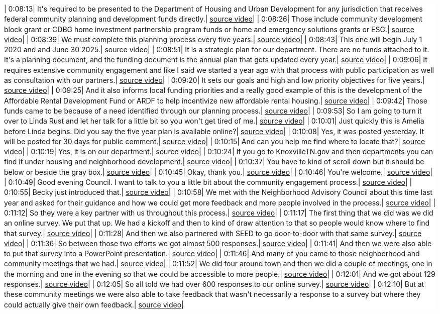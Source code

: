 | 0:08:13| It's required to be presented to the Department of Housing and Urban Development for any jurisdiction that receives federal community planning and development funds directly.| [source video](https://archive.org/details/city-council-ws-r-3877-200625?start=493)|
| 0:08:26| Those include community development block grant or CDBG home investment partnership program funds or home and emergency solutions grants or ESG.| [source video](https://archive.org/details/city-council-ws-r-3877-200625?start=506)|
| 0:08:39| We must complete this planning process every five years.| [source video](https://archive.org/details/city-council-ws-r-3877-200625?start=519)|
| 0:08:43| This one will begin July 1 2020 and and June 30 2025.| [source video](https://archive.org/details/city-council-ws-r-3877-200625?start=523)|
| 0:08:51| It is a strategic plan for our department. There are no funds attached to it. It's a planning document, and the funding document is the annual plan that gets updated every year.| [source video](https://archive.org/details/city-council-ws-r-3877-200625?start=531)|
| 0:09:06| It requires extensive community engagement and like I said we started a year ago with that process with public participation as well as consultation with our partners.| [source video](https://archive.org/details/city-council-ws-r-3877-200625?start=546)|
| 0:09:20| It sets our goals and high and low priority objectives for five years.| [source video](https://archive.org/details/city-council-ws-r-3877-200625?start=560)|
| 0:09:25| And it also informs local funding priorities and a really good example of this is the development of the Affordable Rental Development Fund or ARDF to help incentivize new affordable rental housing.| [source video](https://archive.org/details/city-council-ws-r-3877-200625?start=565)|
| 0:09:42| Those funds came to be because of a need identified through our planning process.| [source video](https://archive.org/details/city-council-ws-r-3877-200625?start=582)|
| 0:09:53| So I am going to turn it over to Linda Rust and let her talk for a little bit so you won't get tired of me.| [source video](https://archive.org/details/city-council-ws-r-3877-200625?start=593)|
| 0:10:01| Just quickly this is Amelia before Linda begins. Did you say the five year plan is available online?| [source video](https://archive.org/details/city-council-ws-r-3877-200625?start=601)|
| 0:10:08| Yes, it was posted yesterday. It will be posted for 30 days for public comment.| [source video](https://archive.org/details/city-council-ws-r-3877-200625?start=608)|
| 0:10:15| And can you help me find where to locate that?| [source video](https://archive.org/details/city-council-ws-r-3877-200625?start=615)|
| 0:10:19| Yes, it is on our department.| [source video](https://archive.org/details/city-council-ws-r-3877-200625?start=619)|
| 0:10:24| If you go to KnoxvilleTN.gov and then departments you can find it under housing and neighborhood development.| [source video](https://archive.org/details/city-council-ws-r-3877-200625?start=624)|
| 0:10:37| You have to kind of scroll down but it should be below or beside the gray box.| [source video](https://archive.org/details/city-council-ws-r-3877-200625?start=637)|
| 0:10:45| Okay, thank you.| [source video](https://archive.org/details/city-council-ws-r-3877-200625?start=645)|
| 0:10:46| You're welcome.| [source video](https://archive.org/details/city-council-ws-r-3877-200625?start=646)|
| 0:10:49| Good evening Council. I want to talk to you a little bit about the community engagement process.| [source video](https://archive.org/details/city-council-ws-r-3877-200625?start=649)|
| 0:10:55| Becky just introduced that.| [source video](https://archive.org/details/city-council-ws-r-3877-200625?start=655)|
| 0:10:58| We met with the Neighborhood Advisory Council about this time last year and asked for their guidance and how we could get more feedback and more people involved in the process.| [source video](https://archive.org/details/city-council-ws-r-3877-200625?start=658)|
| 0:11:12| So they were a key partner with us throughout this process.| [source video](https://archive.org/details/city-council-ws-r-3877-200625?start=672)|
| 0:11:17| The first thing that we did was we did an online survey. We put that up. We had a kickoff and then to kind of draw attention to that so people would know where to find that survey.| [source video](https://archive.org/details/city-council-ws-r-3877-200625?start=677)|
| 0:11:28| And then we also partnered with SEED to go door-to-door with that same survey.| [source video](https://archive.org/details/city-council-ws-r-3877-200625?start=688)|
| 0:11:36| So between those two efforts we got almost 500 responses.| [source video](https://archive.org/details/city-council-ws-r-3877-200625?start=696)|
| 0:11:41| And then we were also able to put that survey into a PowerPoint presentation.| [source video](https://archive.org/details/city-council-ws-r-3877-200625?start=701)|
| 0:11:46| And many of you came to those neighborhood and community meetings that we had.| [source video](https://archive.org/details/city-council-ws-r-3877-200625?start=706)|
| 0:11:52| We did four around town and then we did a couple of meetings, one in the morning and one in the evening so that we could be accessible to more people.| [source video](https://archive.org/details/city-council-ws-r-3877-200625?start=712)|
| 0:12:01| And we got about 129 responses.| [source video](https://archive.org/details/city-council-ws-r-3877-200625?start=721)|
| 0:12:05| So all told we had over 600 responses to our online survey.| [source video](https://archive.org/details/city-council-ws-r-3877-200625?start=725)|
| 0:12:10| But at these community meetings we were also able to take feedback that wasn't necessarily a response to a survey but where they could actually give their own feedback.| [source video](https://archive.org/details/city-council-ws-r-3877-200625?start=730)|